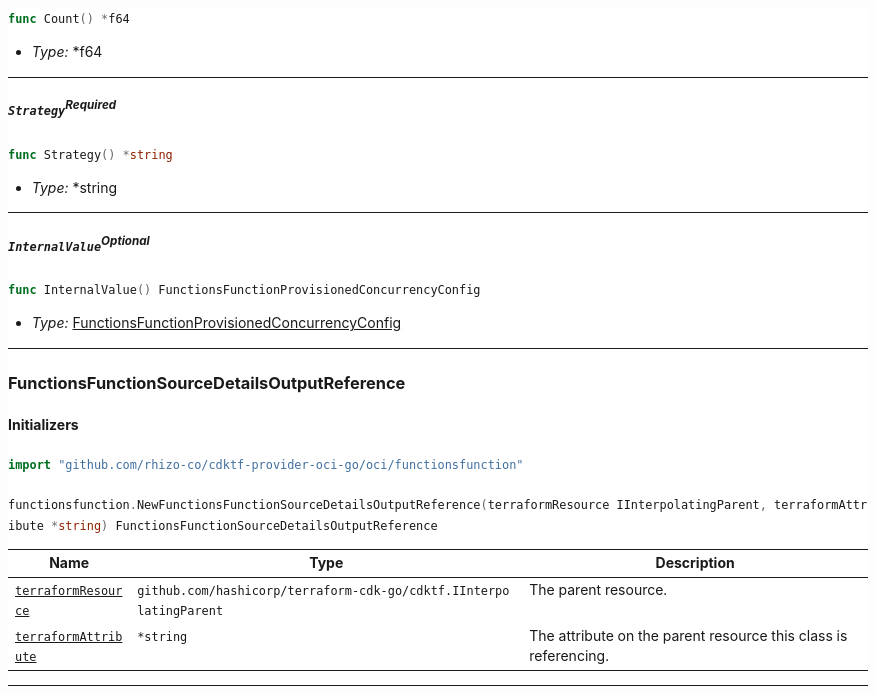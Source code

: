 ```go
func Count() *f64
```

- *Type:* *f64

---

##### `Strategy`<sup>Required</sup> <a name="Strategy" id="rhizo-co-terraform-provider-oci.functionsFunction.FunctionsFunctionProvisionedConcurrencyConfigOutputReference.property.strategy"></a>

```go
func Strategy() *string
```

- *Type:* *string

---

##### `InternalValue`<sup>Optional</sup> <a name="InternalValue" id="rhizo-co-terraform-provider-oci.functionsFunction.FunctionsFunctionProvisionedConcurrencyConfigOutputReference.property.internalValue"></a>

```go
func InternalValue() FunctionsFunctionProvisionedConcurrencyConfig
```

- *Type:* <a href="#rhizo-co-terraform-provider-oci.functionsFunction.FunctionsFunctionProvisionedConcurrencyConfig">FunctionsFunctionProvisionedConcurrencyConfig</a>

---


### FunctionsFunctionSourceDetailsOutputReference <a name="FunctionsFunctionSourceDetailsOutputReference" id="rhizo-co-terraform-provider-oci.functionsFunction.FunctionsFunctionSourceDetailsOutputReference"></a>

#### Initializers <a name="Initializers" id="rhizo-co-terraform-provider-oci.functionsFunction.FunctionsFunctionSourceDetailsOutputReference.Initializer"></a>

```go
import "github.com/rhizo-co/cdktf-provider-oci-go/oci/functionsfunction"

functionsfunction.NewFunctionsFunctionSourceDetailsOutputReference(terraformResource IInterpolatingParent, terraformAttribute *string) FunctionsFunctionSourceDetailsOutputReference
```

| **Name** | **Type** | **Description** |
| --- | --- | --- |
| <code><a href="#rhizo-co-terraform-provider-oci.functionsFunction.FunctionsFunctionSourceDetailsOutputReference.Initializer.parameter.terraformResource">terraformResource</a></code> | <code>github.com/hashicorp/terraform-cdk-go/cdktf.IInterpolatingParent</code> | The parent resource. |
| <code><a href="#rhizo-co-terraform-provider-oci.functionsFunction.FunctionsFunctionSourceDetailsOutputReference.Initializer.parameter.terraformAttribute">terraformAttribute</a></code> | <code>*string</code> | The attribute on the parent resource this class is referencing. |

---